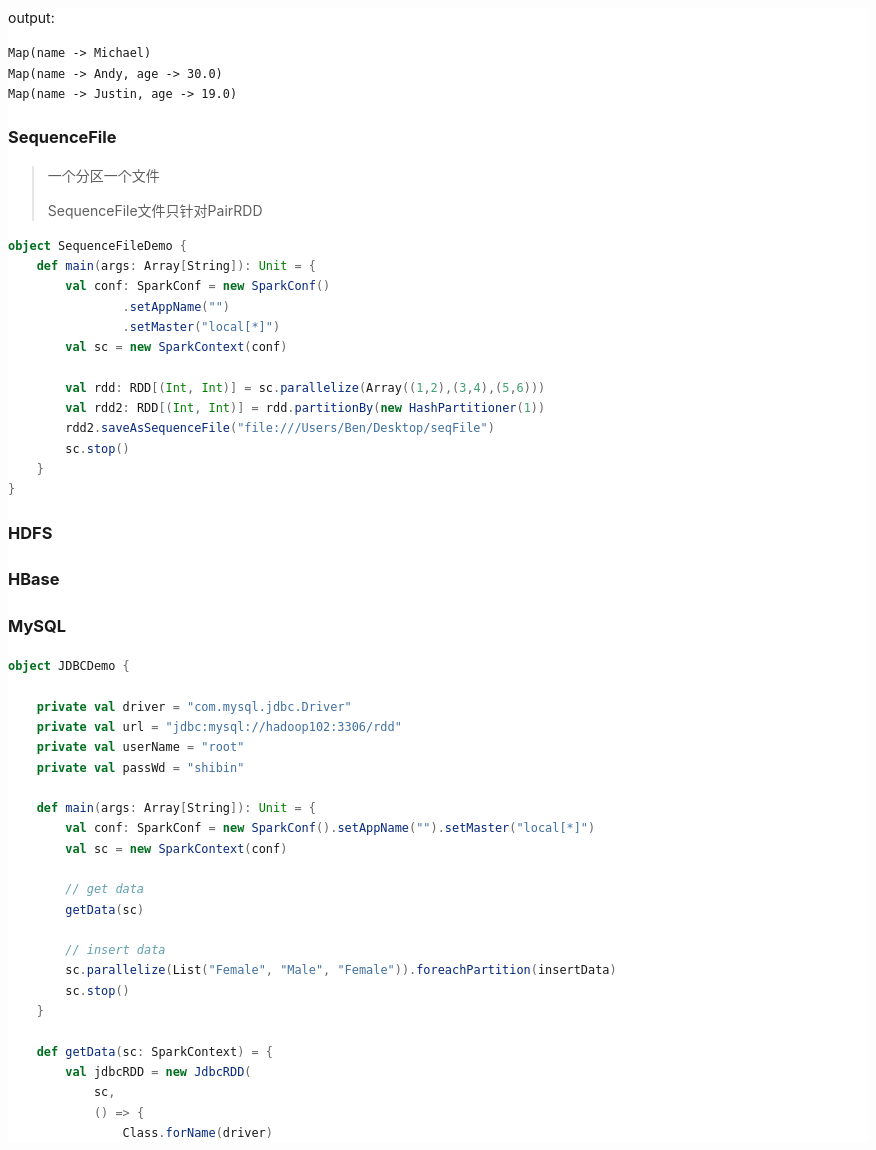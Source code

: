 output:

```
Map(name -> Michael)
Map(name -> Andy, age -> 30.0)
Map(name -> Justin, age -> 19.0)
```



### SequenceFile

> 一个分区一个文件
>
> SequenceFile文件只针对PairRDD

```scala
object SequenceFileDemo {
    def main(args: Array[String]): Unit = {
        val conf: SparkConf = new SparkConf()
        		.setAppName("")
        		.setMaster("local[*]")
        val sc = new SparkContext(conf)

        val rdd: RDD[(Int, Int)] = sc.parallelize(Array((1,2),(3,4),(5,6)))
        val rdd2: RDD[(Int, Int)] = rdd.partitionBy(new HashPartitioner(1))
        rdd2.saveAsSequenceFile("file:///Users/Ben/Desktop/seqFile")
        sc.stop()
    }
}
```



### HDFS



### HBase



### MySQL

```scala
object JDBCDemo {

    private val driver = "com.mysql.jdbc.Driver"
    private val url = "jdbc:mysql://hadoop102:3306/rdd"
    private val userName = "root"
    private val passWd = "shibin"

    def main(args: Array[String]): Unit = {
        val conf: SparkConf = new SparkConf().setAppName("").setMaster("local[*]")
        val sc = new SparkContext(conf)

        // get data
        getData(sc)

        // insert data
        sc.parallelize(List("Female", "Male", "Female")).foreachPartition(insertData)
        sc.stop()
    }

    def getData(sc: SparkContext) = {
        val jdbcRDD = new JdbcRDD(
            sc,
            () => {
                Class.forName(driver)
```